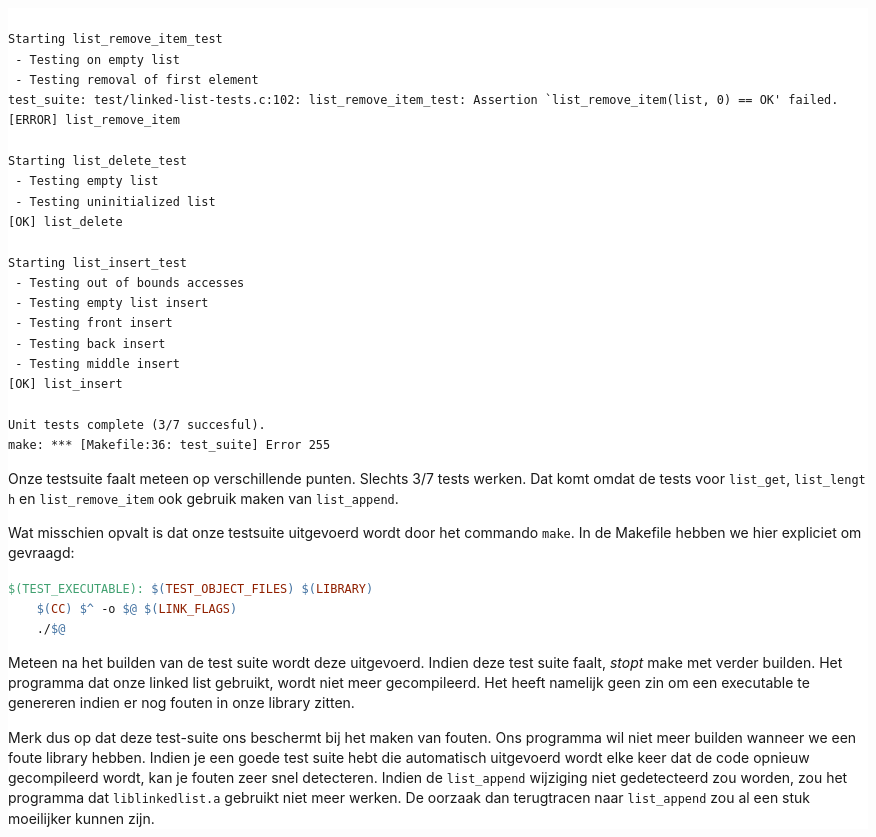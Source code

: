 ```console

Starting list_remove_item_test
 - Testing on empty list
 - Testing removal of first element
test_suite: test/linked-list-tests.c:102: list_remove_item_test: Assertion `list_remove_item(list, 0) == OK' failed.
[ERROR] list_remove_item

Starting list_delete_test
 - Testing empty list
 - Testing uninitialized list
[OK] list_delete

Starting list_insert_test
 - Testing out of bounds accesses
 - Testing empty list insert
 - Testing front insert
 - Testing back insert
 - Testing middle insert
[OK] list_insert

Unit tests complete (3/7 succesful).
make: *** [Makefile:36: test_suite] Error 255
```

Onze testsuite faalt meteen op verschillende punten.
Slechts 3/7 tests werken.
Dat komt omdat de tests voor `list_get`, `list_length` en `list_remove_item` ook gebruik maken van `list_append`.

Wat misschien opvalt is dat onze testsuite uitgevoerd wordt door het commando `make`.
In de Makefile hebben we hier expliciet om gevraagd:

```Makefile
$(TEST_EXECUTABLE): $(TEST_OBJECT_FILES) $(LIBRARY)
	$(CC) $^ -o $@ $(LINK_FLAGS)
	./$@
```

Meteen na het builden van de test suite wordt deze uitgevoerd.
Indien deze test suite faalt, *stopt* make met verder builden.
Het programma dat onze linked list gebruikt, wordt niet meer gecompileerd.
Het heeft namelijk geen zin om een executable te genereren indien er nog fouten in onze library zitten.

Merk dus op dat deze test-suite ons beschermt bij het maken van fouten.
Ons programma wil niet meer builden wanneer we een foute library hebben.
Indien je een goede test suite hebt die automatisch uitgevoerd wordt elke keer dat de code opnieuw gecompileerd wordt, kan je fouten zeer snel detecteren.
Indien de `list_append` wijziging niet gedetecteerd zou worden, zou het programma dat `liblinkedlist.a` gebruikt niet meer werken.
De oorzaak dan terugtracen naar `list_append` zou al een stuk moeilijker kunnen zijn.

